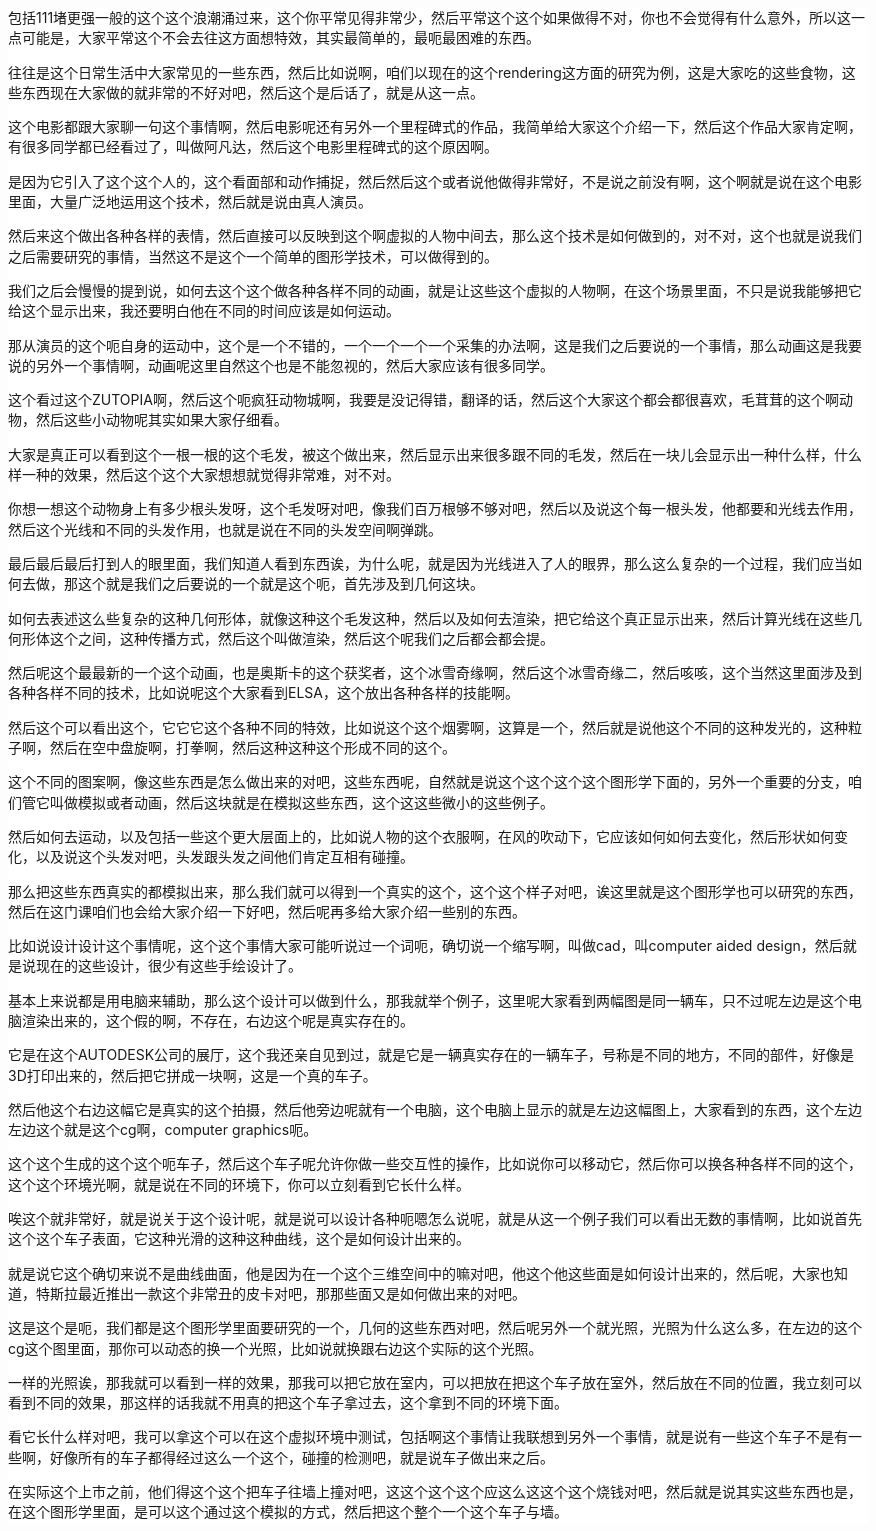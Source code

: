 包括111堵更强一般的这个这个浪潮涌过来，这个你平常见得非常少，然后平常这个这个如果做得不对，你也不会觉得有什么意外，所以这一点可能是，大家平常这个不会去往这方面想特效，其实最简单的，最呃最困难的东西。

往往是这个日常生活中大家常见的一些东西，然后比如说啊，咱们以现在的这个rendering这方面的研究为例，这是大家吃的这些食物，这些东西现在大家做的就非常的不好对吧，然后这个是后话了，就是从这一点。

这个电影都跟大家聊一句这个事情啊，然后电影呢还有另外一个里程碑式的作品，我简单给大家这个介绍一下，然后这个作品大家肯定啊，有很多同学都已经看过了，叫做阿凡达，然后这个电影里程碑式的这个原因啊。

是因为它引入了这个这个人的，这个看面部和动作捕捉，然后然后这个或者说他做得非常好，不是说之前没有啊，这个啊就是说在这个电影里面，大量广泛地运用这个技术，然后就是说由真人演员。

然后来这个做出各种各样的表情，然后直接可以反映到这个啊虚拟的人物中间去，那么这个技术是如何做到的，对不对，这个也就是说我们之后需要研究的事情，当然这不是这个一个简单的图形学技术，可以做得到的。

我们之后会慢慢的提到说，如何去这个这个做各种各样不同的动画，就是让这些这个虚拟的人物啊，在这个场景里面，不只是说我能够把它给这个显示出来，我还要明白他在不同的时间应该是如何运动。

那从演员的这个呃自身的运动中，这个是一个不错的，一个一个一个一个采集的办法啊，这是我们之后要说的一个事情，那么动画这是我要说的另外一个事情啊，动画呢这里自然这个也是不能忽视的，然后大家应该有很多同学。

这个看过这个ZUTOPIA啊，然后这个呃疯狂动物城啊，我要是没记得错，翻译的话，然后这个大家这个都会都很喜欢，毛茸茸的这个啊动物，然后这些小动物呢其实如果大家仔细看。

大家是真正可以看到这个一根一根的这个毛发，被这个做出来，然后显示出来很多跟不同的毛发，然后在一块儿会显示出一种什么样，什么样一种的效果，然后这个这个大家想想就觉得非常难，对不对。

你想一想这个动物身上有多少根头发呀，这个毛发呀对吧，像我们百万根够不够对吧，然后以及说这个每一根头发，他都要和光线去作用，然后这个光线和不同的头发作用，也就是说在不同的头发空间啊弹跳。

最后最后最后打到人的眼里面，我们知道人看到东西诶，为什么呢，就是因为光线进入了人的眼界，那么这么复杂的一个过程，我们应当如何去做，那这个就是我们之后要说的一个就是这个呃，首先涉及到几何这块。

如何去表述这么些复杂的这种几何形体，就像这种这个毛发这种，然后以及如何去渲染，把它给这个真正显示出来，然后计算光线在这些几何形体这个之间，这种传播方式，然后这个叫做渲染，然后这个呢我们之后都会都会提。

然后呢这个最最新的一个这个动画，也是奥斯卡的这个获奖者，这个冰雪奇缘啊，然后这个冰雪奇缘二，然后咳咳，这个当然这里面涉及到各种各样不同的技术，比如说呢这个大家看到ELSA，这个放出各种各样的技能啊。

然后这个可以看出这个，它它它这个各种不同的特效，比如说这个这个烟雾啊，这算是一个，然后就是说他这个不同的这种发光的，这种粒子啊，然后在空中盘旋啊，打拳啊，然后这种这种这个形成不同的这个。

这个不同的图案啊，像这些东西是怎么做出来的对吧，这些东西呢，自然就是说这个这个这个这个图形学下面的，另外一个重要的分支，咱们管它叫做模拟或者动画，然后这块就是在模拟这些东西，这个这这些微小的这些例子。

然后如何去运动，以及包括一些这个更大层面上的，比如说人物的这个衣服啊，在风的吹动下，它应该如何如何去变化，然后形状如何变化，以及说这个头发对吧，头发跟头发之间他们肯定互相有碰撞。

那么把这些东西真实的都模拟出来，那么我们就可以得到一个真实的这个，这个这个样子对吧，诶这里就是这个图形学也可以研究的东西，然后在这门课咱们也会给大家介绍一下好吧，然后呢再多给大家介绍一些别的东西。

比如说设计设计这个事情呢，这个这个事情大家可能听说过一个词呃，确切说一个缩写啊，叫做cad，叫computer aided design，然后就是说现在的这些设计，很少有这些手绘设计了。

基本上来说都是用电脑来辅助，那么这个设计可以做到什么，那我就举个例子，这里呢大家看到两幅图是同一辆车，只不过呢左边是这个电脑渲染出来的，这个假的啊，不存在，右边这个呢是真实存在的。

它是在这个AUTODESK公司的展厅，这个我还亲自见到过，就是它是一辆真实存在的一辆车子，号称是不同的地方，不同的部件，好像是3D打印出来的，然后把它拼成一块啊，这是一个真的车子。

然后他这个右边这幅它是真实的这个拍摄，然后他旁边呢就有一个电脑，这个电脑上显示的就是左边这幅图上，大家看到的东西，这个左边左边这个就是这个cg啊，computer graphics呃。

这个这个生成的这个这个呃车子，然后这个车子呢允许你做一些交互性的操作，比如说你可以移动它，然后你可以换各种各样不同的这个，这个这个环境光啊，就是说在不同的环境下，你可以立刻看到它长什么样。

唉这个就非常好，就是说关于这个设计呢，就是说可以设计各种呃嗯怎么说呢，就是从这一个例子我们可以看出无数的事情啊，比如说首先这个这个车子表面，它这种光滑的这种这种曲线，这个是如何设计出来的。

就是说它这个确切来说不是曲线曲面，他是因为在一个这个三维空间中的嘛对吧，他这个他这些面是如何设计出来的，然后呢，大家也知道，特斯拉最近推出一款这个非常丑的皮卡对吧，那那些面又是如何做出来的对吧。

这是这个是呃，我们都是这个图形学里面要研究的一个，几何的这些东西对吧，然后呢另外一个就光照，光照为什么这么多，在左边的这个cg这个图里面，那你可以动态的换一个光照，比如说就换跟右边这个实际的这个光照。

一样的光照诶，那我就可以看到一样的效果，那我可以把它放在室内，可以把放在把这个车子放在室外，然后放在不同的位置，我立刻可以看到不同的效果，那这样的话我就不用真的把这个车子拿过去，这个拿到不同的环境下面。

看它长什么样对吧，我可以拿这个可以在这个虚拟环境中测试，包括啊这个事情让我联想到另外一个事情，就是说有一些这个车子不是有一些啊，好像所有的车子都得经过这么一个这个，碰撞的检测吧，就是说车子做出来之后。

在实际这个上市之前，他们得这个这个把车子往墙上撞对吧，这这个这个这个应这么这这个这个烧钱对吧，然后就是说其实这些东西也是，在这个图形学里面，是可以这个通过这个模拟的方式，然后把这个整个一个这个车子与墙。
